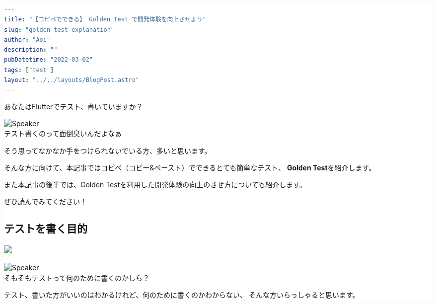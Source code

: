 ```yaml
---
title: "【コピペでできる】 Golden Test で開発体験を向上させよう"
slug: "golden-test-explanation"
author: "Aoi"
description: ""
pubDatetime: "2022-03-02"
tags: ["test"]
layout: "../../layouts/BlogPost.astro"
---
```


あなたはFlutterでテスト、書いていますか？

<div class="speech-bubble-container">
  <div class="speech-bubble-avatar">
    <img src="http://34.145.4.125/wp-content/themes/cocoon-master/images/ojisan.png" alt="Speaker" />
  </div>
  <div class="speech-bubble">
    <div class="speech-bubble-content">
      テスト書くのって面倒臭いんだよなぁ
    </div>
    <div class="speech-bubble-arrow arrow-left"></div>
  </div>
</div>

そう思ってなかなか手をつけられないでいる方、多いと思います。

そんな方に向けて、本記事ではコピペ（コピー&ペースト）でできるとても簡単なテスト、
**Golden Test**を紹介します。

また本記事の後半では、Golden Testを利用した開発体験の向上のさせ方についても紹介します。

ぜひ読んでみてください！

## テストを書く目的

![](http://blog.flutteruniv.com/wp-content/uploads/2022/03/パソコン.jpeg)

<div class="speech-bubble-container">
  <div class="speech-bubble-avatar">
    <img src="http://34.145.4.125/wp-content/themes/cocoon-master/images/obasan.png" alt="Speaker" />
  </div>
  <div class="speech-bubble">
    <div class="speech-bubble-content">
      そもそもテストって何のために書くのかしら？
    </div>
    <div class="speech-bubble-arrow arrow-left"></div>
  </div>
</div>

テスト、書いた方がいいのはわかるけれど、何のために書くのかわからない、
そんな方いらっしゃると思います。
